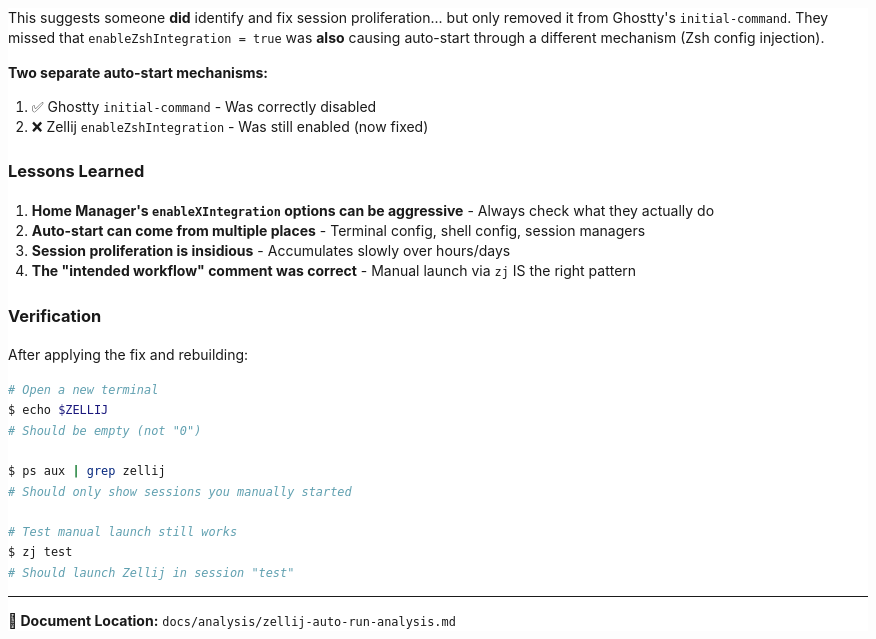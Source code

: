 This suggests someone **did** identify and fix session proliferation... but only removed it from Ghostty's `initial-command`. They missed that `enableZshIntegration = true` was **also** causing auto-start through a different mechanism (Zsh config injection).

**Two separate auto-start mechanisms:**
1. ✅ Ghostty `initial-command` - Was correctly disabled
2. ❌ Zellij `enableZshIntegration` - Was still enabled (now fixed)

### Lessons Learned

1. **Home Manager's `enableXIntegration` options can be aggressive** - Always check what they actually do
2. **Auto-start can come from multiple places** - Terminal config, shell config, session managers
3. **Session proliferation is insidious** - Accumulates slowly over hours/days
4. **The "intended workflow" comment was correct** - Manual launch via `zj` IS the right pattern

### Verification

After applying the fix and rebuilding:

```bash
# Open a new terminal
$ echo $ZELLIJ
# Should be empty (not "0")

$ ps aux | grep zellij
# Should only show sessions you manually started

# Test manual launch still works
$ zj test
# Should launch Zellij in session "test"
```

---

**📍 Document Location:** `docs/analysis/zellij-auto-run-analysis.md`
